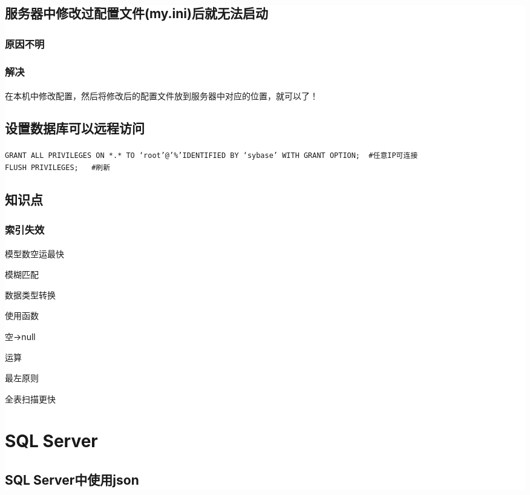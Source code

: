 



## 服务器中修改过配置文件(my.ini)后就无法启动

### 原因不明

### 解决

在本机中修改配置，然后将修改后的配置文件放到服务器中对应的位置，就可以了！





## 设置数据库可以远程访问

```shell
GRANT ALL PRIVILEGES ON *.* TO ‘root’@’%’IDENTIFIED BY ‘sybase’ WITH GRANT OPTION;	#任意IP可连接
FLUSH PRIVILEGES;	#刷新
```





## 知识点

### 索引失效

模型数空运最快

模糊匹配

数据类型转换

使用函数

空->null

运算

最左原则

全表扫描更快











# SQL Server

## SQL Server中使用json
